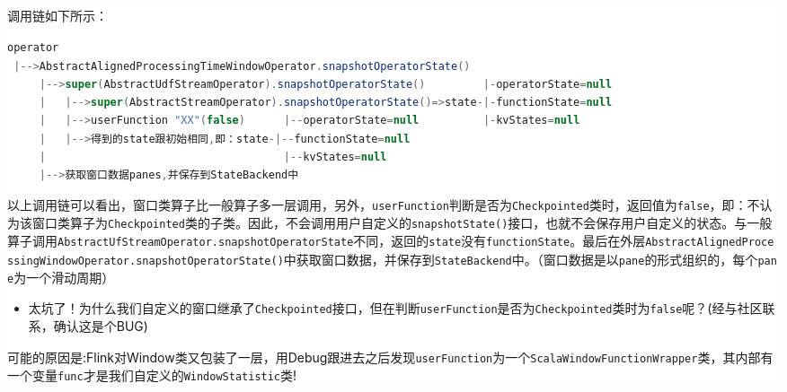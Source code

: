 调用链如下所示：

```scala
operator
 |-->AbstractAlignedProcessingTimeWindowOperator.snapshotOperatorState()
     |-->super(AbstractUdfStreamOperator).snapshotOperatorState()         |-operatorState=null
     |   |-->super(AbstractStreamOperator).snapshotOperatorState()=>state-|-functionState=null
     |   |-->userFunction "XX"(false)      |--operatorState=null          |-kvStates=null
     |   |-->得到的state跟初始相同,即：state-|--functionState=null
     |                                     |--kvStates=null
     |-->获取窗口数据panes,并保存到StateBackend中
```

以上调用链可以看出，窗口类算子比一般算子多一层调用，另外，`userFunction`判断是否为`Checkpointed`类时，返回值为`false`，即：不认为该窗口类算子为`Checkpointed`类的子类。因此，不会调用用户自定义的`snapshotState()`接口，也就不会保存用户自定义的状态。与一般算子调用`AbstractUfStreamOperator.snapshotOperatorState`不同，返回的`state`没有`functionState`。最后在外层`AbstractAlignedProcessingWindowOperator.snapshotOperatorState()`中获取窗口数据，并保存到`StateBackend`中。（窗口数据是以`pane`的形式组织的，每个`pane`为一个滑动周期）

* 太坑了！为什么我们自定义的窗口继承了`Checkpointed`接口，但在判断`userFunction`是否为`Checkpointed`类时为`false`呢？(经与社区联系，确认这是个BUG)

可能的原因是:Flink对Window类又包装了一层，用Debug跟进去之后发现`userFunction`为一个`ScalaWindowFunctionWrapper`类，其内部有一个变量`func`才是我们自定义的`WindowStatistic`类!
